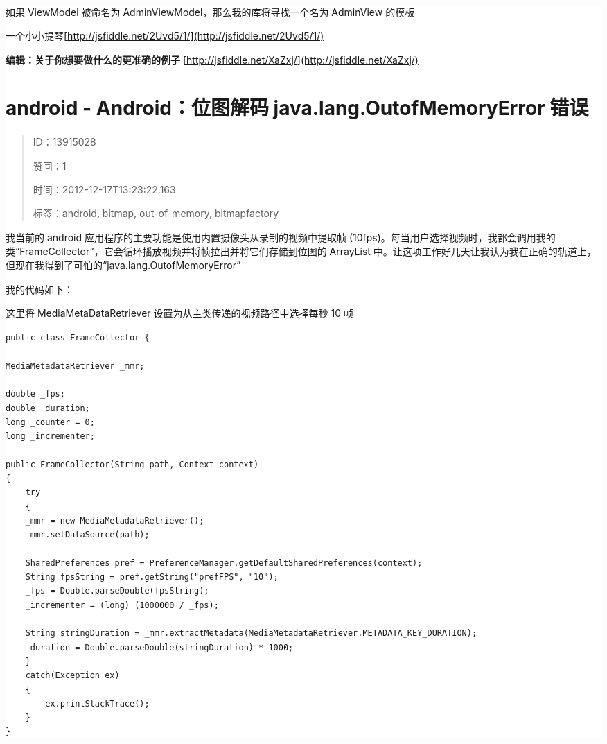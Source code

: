 如果 ViewModel 被命名为 AdminViewModel，那么我的库将寻找一个名为 AdminView 的模板

一个小小提琴[http://jsfiddle.net/2Uvd5/1/](http://jsfiddle.net/2Uvd5/1/)

**编辑：关于你想要做什么的更准确的例子** [http://jsfiddle.net/XaZxj/](http://jsfiddle.net/XaZxj/)

# android - Android：位图解码 java.lang.OutofMemoryError 错误

> ID：13915028
> 
> 赞同：1
> 
> 时间：2012-12-17T13:23:22.163
> 
> 标签：android, bitmap, out-of-memory, bitmapfactory

我当前的 android 应用程序的主要功能是使用内置摄像头从录制的视频中提取帧 (10fps)。每当用户选择视频时，我都会调用我的类“FrameCollector”，它会循环播放视频并将帧拉出并将它们存储到位图的 ArrayList 中。让这项工作好几天让我认为我在正确的轨道上，但现在我得到了可怕的“java.lang.OutofMemoryError”

我的代码如下：

这里将 MediaMetaDataRetriever 设置为从主类传递的视频路径中选择每秒 10 帧

```
public class FrameCollector {

MediaMetadataRetriever _mmr;

double _fps;
double _duration;
long _counter = 0;
long _incrementer;

public FrameCollector(String path, Context context) 
{
    try
    {
    _mmr = new MediaMetadataRetriever();
    _mmr.setDataSource(path);

    SharedPreferences pref = PreferenceManager.getDefaultSharedPreferences(context);
    String fpsString = pref.getString("prefFPS", "10");
    _fps = Double.parseDouble(fpsString);
    _incrementer = (long) (1000000 / _fps);

    String stringDuration = _mmr.extractMetadata(MediaMetadataRetriever.METADATA_KEY_DURATION);
    _duration = Double.parseDouble(stringDuration) * 1000;
    }
    catch(Exception ex)
    {
        ex.printStackTrace();
    }
} 
```
